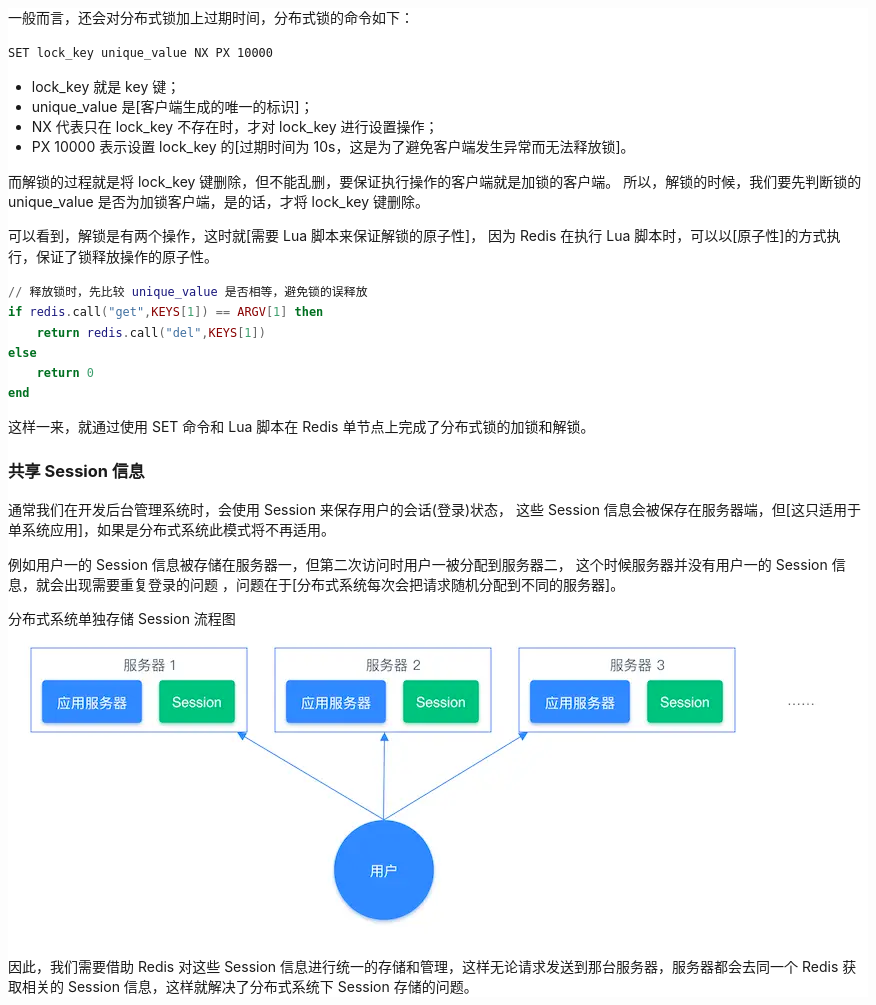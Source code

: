 一般而言，还会对分布式锁加上过期时间，分布式锁的命令如下：

```shell
SET lock_key unique_value NX PX 10000
```
- lock_key 就是 key 键；
- unique_value 是[客户端生成的唯一的标识]；
- NX 代表只在 lock_key 不存在时，才对 lock_key 进行设置操作；
- PX 10000 表示设置 lock_key 的[过期时间为 10s，这是为了避免客户端发生异常而无法释放锁]。

而解锁的过程就是将 lock_key 键删除，但不能乱删，要保证执行操作的客户端就是加锁的客户端。
所以，解锁的时候，我们要先判断锁的 unique_value 是否为加锁客户端，是的话，才将 lock_key 键删除。

可以看到，解锁是有两个操作，这时就[需要 Lua 脚本来保证解锁的原子性]，
因为 Redis 在执行 Lua 脚本时，可以以[原子性]的方式执行，保证了锁释放操作的原子性。

```Lua
// 释放锁时，先比较 unique_value 是否相等，避免锁的误释放
if redis.call("get",KEYS[1]) == ARGV[1] then
    return redis.call("del",KEYS[1])
else
    return 0
end
```

这样一来，就通过使用 SET 命令和 Lua 脚本在 Redis 单节点上完成了分布式锁的加锁和解锁。
### 共享 Session 信息
通常我们在开发后台管理系统时，会使用 Session 来保存用户的会话(登录)状态，
这些 Session 信息会被保存在服务器端，但[这只适用于单系统应用]，如果是分布式系统此模式将不再适用。

例如用户一的 Session 信息被存储在服务器一，但第二次访问时用户一被分配到服务器二，
这个时候服务器并没有用户一的 Session 信息，就会出现需要重复登录的问题 ，问题在于[分布式系统每次会把请求随机分配到不同的服务器]。

分布式系统单独存储 Session 流程图
![img.png](images/redis数据类型/分布式session1.png)

因此，我们需要借助 Redis 对这些 Session 信息进行统一的存储和管理，这样无论请求发送到那台服务器，服务器都会去同一个 Redis 获取相关的 Session 信息，这样就解决了分布式系统下 Session 存储的问题。
